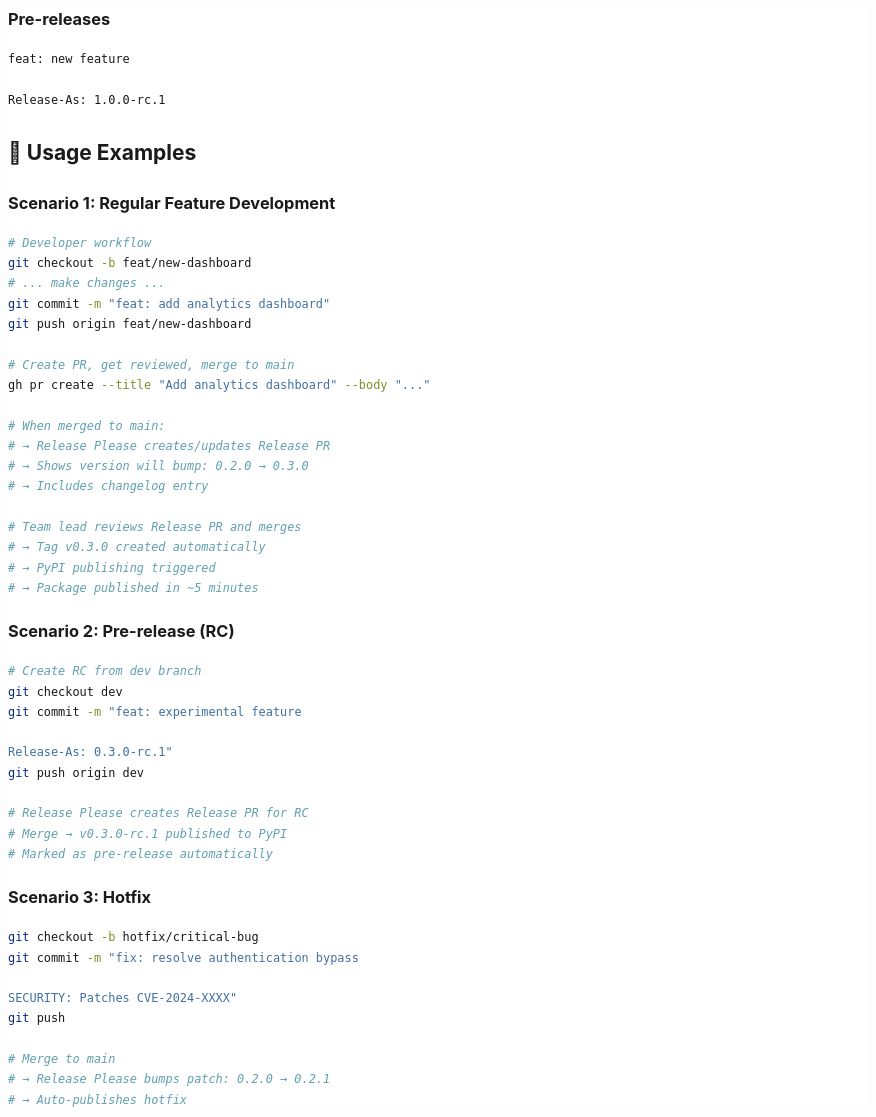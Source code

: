### Pre-releases
```
feat: new feature

Release-As: 1.0.0-rc.1
```

## 🚀 Usage Examples

### Scenario 1: Regular Feature Development

```bash
# Developer workflow
git checkout -b feat/new-dashboard
# ... make changes ...
git commit -m "feat: add analytics dashboard"
git push origin feat/new-dashboard

# Create PR, get reviewed, merge to main
gh pr create --title "Add analytics dashboard" --body "..."

# When merged to main:
# → Release Please creates/updates Release PR
# → Shows version will bump: 0.2.0 → 0.3.0
# → Includes changelog entry

# Team lead reviews Release PR and merges
# → Tag v0.3.0 created automatically
# → PyPI publishing triggered
# → Package published in ~5 minutes
```

### Scenario 2: Pre-release (RC)

```bash
# Create RC from dev branch
git checkout dev
git commit -m "feat: experimental feature

Release-As: 0.3.0-rc.1"
git push origin dev

# Release Please creates Release PR for RC
# Merge → v0.3.0-rc.1 published to PyPI
# Marked as pre-release automatically
```

### Scenario 3: Hotfix

```bash
git checkout -b hotfix/critical-bug
git commit -m "fix: resolve authentication bypass

SECURITY: Patches CVE-2024-XXXX"
git push

# Merge to main
# → Release Please bumps patch: 0.2.0 → 0.2.1
# → Auto-publishes hotfix
```
